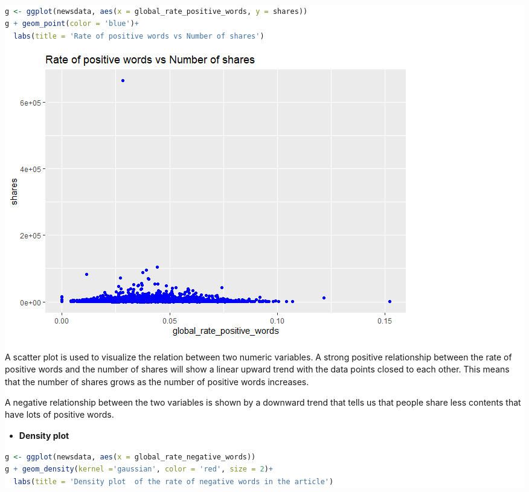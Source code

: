 ``` r
g <- ggplot(newsdata, aes(x = global_rate_positive_words, y = shares))
g + geom_point(color = 'blue')+
  labs(title = 'Rate of positive words vs Number of shares')
```

![](data_channel_is_tech_files/figure-gfm/unnamed-chunk-4-1.png)

A scatter plot is used to visualize the relation between two numeric
variables. A strong positive relationship between the rate of positive
words and the number of shares will show a linear upward trend with the
data points closed to each other. This means that the number of shares
grows as the number of positive words increases.

A negative relationship between the two variables is shown by a downward
trend that tells us that people share less contents that have lots of
positive words.

- **Density plot**

``` r
g <- ggplot(newsdata, aes(x = global_rate_negative_words)) 
g + geom_density(kernel ='gaussian', color = 'red', size = 2)+
  labs(title = 'Density plot  of the rate of negative words in the article')
```
